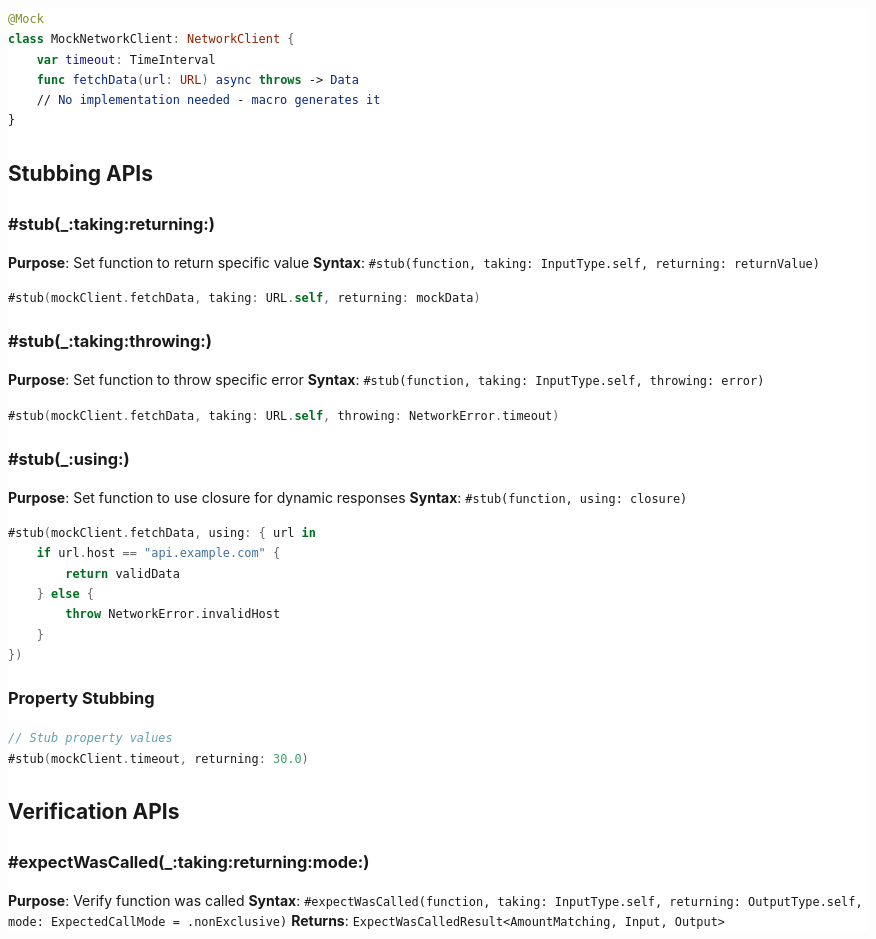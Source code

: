 ```swift
@Mock
class MockNetworkClient: NetworkClient {
    var timeout: TimeInterval
    func fetchData(url: URL) async throws -> Data
    // No implementation needed - macro generates it
}
```

## Stubbing APIs

### #stub(_:taking:returning:)
**Purpose**: Set function to return specific value
**Syntax**: `#stub(function, taking: InputType.self, returning: returnValue)`

```swift
#stub(mockClient.fetchData, taking: URL.self, returning: mockData)
```

### #stub(_:taking:throwing:)
**Purpose**: Set function to throw specific error
**Syntax**: `#stub(function, taking: InputType.self, throwing: error)`

```swift
#stub(mockClient.fetchData, taking: URL.self, throwing: NetworkError.timeout)
```

### #stub(_:using:)
**Purpose**: Set function to use closure for dynamic responses
**Syntax**: `#stub(function, using: closure)`

```swift
#stub(mockClient.fetchData, using: { url in
    if url.host == "api.example.com" {
        return validData
    } else {
        throw NetworkError.invalidHost
    }
})
```

### Property Stubbing
```swift
// Stub property values
#stub(mockClient.timeout, returning: 30.0)
```

## Verification APIs

### #expectWasCalled(_:taking:returning:mode:)
**Purpose**: Verify function was called
**Syntax**: `#expectWasCalled(function, taking: InputType.self, returning: OutputType.self, mode: ExpectedCallMode = .nonExclusive)`
**Returns**: `ExpectWasCalledResult<AmountMatching, Input, Output>`
